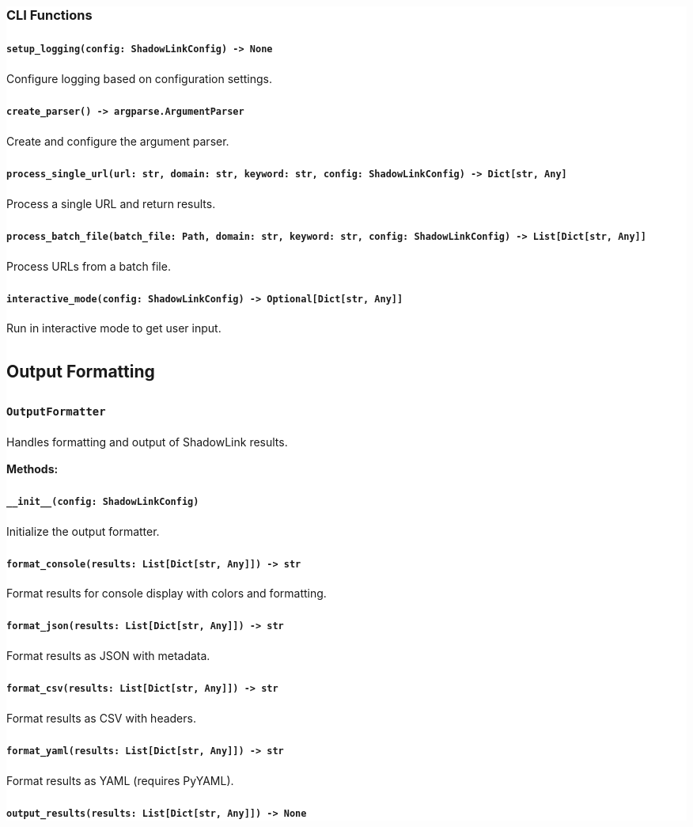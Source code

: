 ### CLI Functions

#### `setup_logging(config: ShadowLinkConfig) -> None`

Configure logging based on configuration settings.

#### `create_parser() -> argparse.ArgumentParser`

Create and configure the argument parser.

#### `process_single_url(url: str, domain: str, keyword: str, config: ShadowLinkConfig) -> Dict[str, Any]`

Process a single URL and return results.

#### `process_batch_file(batch_file: Path, domain: str, keyword: str, config: ShadowLinkConfig) -> List[Dict[str, Any]]`

Process URLs from a batch file.

#### `interactive_mode(config: ShadowLinkConfig) -> Optional[Dict[str, Any]]`

Run in interactive mode to get user input.

## Output Formatting

### `OutputFormatter`

Handles formatting and output of ShadowLink results.

**Methods:**

#### `__init__(config: ShadowLinkConfig)`

Initialize the output formatter.

#### `format_console(results: List[Dict[str, Any]]) -> str`

Format results for console display with colors and formatting.

#### `format_json(results: List[Dict[str, Any]]) -> str`

Format results as JSON with metadata.

#### `format_csv(results: List[Dict[str, Any]]) -> str`

Format results as CSV with headers.

#### `format_yaml(results: List[Dict[str, Any]]) -> str`

Format results as YAML (requires PyYAML).

#### `output_results(results: List[Dict[str, Any]]) -> None`
